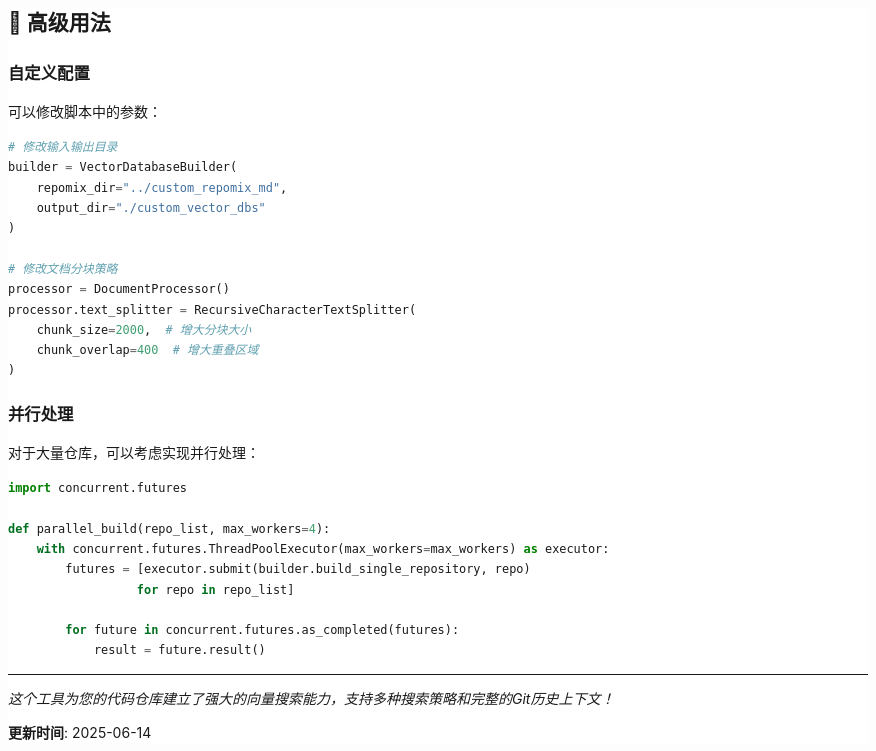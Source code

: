 ## 🚀 高级用法

### 自定义配置
可以修改脚本中的参数：

```python
# 修改输入输出目录
builder = VectorDatabaseBuilder(
    repomix_dir="../custom_repomix_md", 
    output_dir="./custom_vector_dbs"
)

# 修改文档分块策略
processor = DocumentProcessor()
processor.text_splitter = RecursiveCharacterTextSplitter(
    chunk_size=2000,  # 增大分块大小
    chunk_overlap=400  # 增大重叠区域
)
```

### 并行处理
对于大量仓库，可以考虑实现并行处理：

```python
import concurrent.futures

def parallel_build(repo_list, max_workers=4):
    with concurrent.futures.ThreadPoolExecutor(max_workers=max_workers) as executor:
        futures = [executor.submit(builder.build_single_repository, repo) 
                  for repo in repo_list]
        
        for future in concurrent.futures.as_completed(futures):
            result = future.result()
```

---

*这个工具为您的代码仓库建立了强大的向量搜索能力，支持多种搜索策略和完整的Git历史上下文！*

**更新时间**: 2025-06-14
